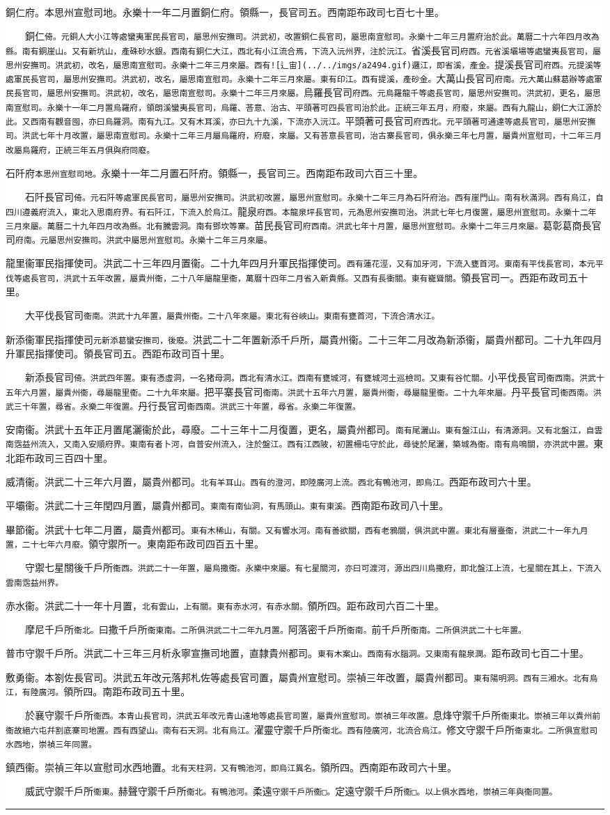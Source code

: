 銅仁府。本思州宣慰司地。永樂十一年二月置銅仁府。領縣一，長官司五。西南距布政司七百七十里。

　　銅仁`倚。元銅人大小江等處蠻夷軍民長官司，屬思州安撫司。洪武初，改置銅仁長官司，屬思南宣慰司。永樂十二年三月置府治於此。萬曆二十六年四月改為縣。南有銅崖山。又有新坑山，產硃砂水銀。西南有銅仁大江，西北有小江流合焉，下流入沅州界，注於沅江。`省溪長官司`府西。元省溪壩場等處蠻夷長官司，屬思州安撫司。洪武初，改名，屬思南宣慰司。永樂十二年三月來屬。西有![辶宙](../../imgs/a2494.gif)邏江，即省溪，產金。`提溪長官司`府西。元提溪等處軍民長官司，屬思州安撫司。洪武初，改名，屬思南宣慰司。永樂十二年三月來屬。東有印江。西有提溪，產砂金。`大萬山長官司`府南。元大萬山蘇葛辦等處軍民長官司，屬思州安撫司。洪武初，改名，屬思南宣慰司。永樂十二年三月來屬。`烏羅長官司`府西。元烏羅龍千等處長官司，屬思州安撫司。洪武初，更名，屬思南宣慰司。永樂十一年二月置烏羅府，領朗溪蠻夷長官司，烏羅、荅意、治古、平頭著可四長官司治於此。正統三年五月，府廢，來屬。西有九龍山，銅仁大江源於此。又西南有觀音囤，亦曰烏羅洞。南有九江。又有木耳溪，亦曰九十九溪，下流亦入沅江。`平頭著可長官司`府西北。元平頭著可通達等處長官司，屬思州安撫司。洪武七年十月改置，屬思南宣慰司。永樂十二年三月屬烏羅府，府廢，來屬。又有荅意長官司，治古寨長官司，俱永樂三年七月置，屬貴州宣慰司，十二年三月改屬烏羅府，正統三年五月俱與府同廢。`

石阡府`本思州宣慰司地。`永樂十一年二月置石阡府。領縣一，長官司三。西南距布政司六百三十里。

　　石阡長官司`倚。元石阡等處軍民長官司，屬思州安撫司。洪武初改置，屬思州宣慰司。永樂十二年三月為石阡府治。西有崖門山。南有秋滿洞。西有烏江，自四川遵義府流入，東北入思南府界。有石阡江，下流入於烏江。`龍泉`府西。本龍泉坪長官司，元為思州安撫司治。洪武七年七月復置，屬思州宣慰司。永樂十二年三月來屬。萬曆二十九年四月改為縣。北有騰雲洞。南有鄧坎等寨。`苗民長官司`府西南。洪武七年十月置，屬思州宣慰司。永樂十二年三月來屬。`葛彰葛商長官司`府南。元屬思州安撫司。洪武中屬思州宣慰司。永樂十二年三月來屬。`

龍里衞軍民指揮使司。洪武二十三年四月置衞。二十九年四月升軍民指揮使司。`西有蓮花涇，又有加牙河，下流入甕首河。東南有平伐長官司，本元平伐等處長官司，洪武十五年改置，屬貴州衞，二十八年屬龍里衞，萬曆十四年二月省入新貴縣。又西有長衝關。東有巃聳關。`領長官司一。西距布政司五十里。

　　大平伐長官司`衞南。洪武十九年置，屬貴州衞。二十八年來屬。東北有谷峽山。東南有甕首河，下流合清水江。`

新添衞軍民指揮使司`元新添葛蠻安撫司，後廢。`洪武二十二年置新添千戶所，屬貴州衞。二十三年二月改為新添衞，屬貴州都司。二十九年四月升軍民指揮使司。領長官司五。西距布政司百十里。

　　新添長官司`倚。洪武四年置。東有憑虛洞，一名猪母洞。西北有清水江。西南有甕城河，有甕城河土巡檢司。又東有谷忙關。`小平伐長官司`衞西南。洪武十五年六月置，屬貴州衞，尋屬龍里衞。二十九年來屬。`把平寨長官司`衞南。洪武十五年六月置，屬貴州衞，尋屬龍里衞。二十九年來屬。`丹平長官司`衞西南。洪武三十年置，尋省。永樂二年復置。`丹行長官司`衞西南。洪武三十年置，尋省。永樂二年復置。`

安南衞。洪武十五年正月置尾灑衞於此，尋廢。二十三年十二月復置，更名，屬貴州都司。`南有尾灑山。東有盤江山，有清源洞。又有北盤江，自雲南霑益州流入，又南入安順府界。東南有者卜河，自普安州流入，注於盤江。西有江西陂，初置柵屯守於此，尋徙於尾灑，築城為衞。南有烏鳴關，亦洪武中置。`東北距布政司三百四十里。

威清衞。洪武二十三年六月置，屬貴州都司。`北有羊耳山。西有的澄河，即陸廣河上流。西北有鴨池河，即烏江。`西距布政司六十里。

平壩衞。洪武二十三年閏四月置，屬貴州都司。`東南有南仙洞，有馬頭山。東有東溪。`西南距布政司八十里。

畢節衞。洪武十七年二月置，屬貴州都司。`東有木稀山，有關。又有響水河。南有善欲關，西有老鴉關，俱洪武中置。東北有層臺衞，洪武二十一年九月置，二十七年六月廢。`領守禦所一。東南距布政司四百五十里。

　　守禦七星關後千戶所`衞西。洪武二十一年置，屬烏撒衞。永樂中來屬。有七星關河，亦曰可渡河，源出四川烏撒府，即北盤江上流，七星關在其上，下流入雲南霑益州界。`

赤水衞。洪武二十一年十月置，`北有雲山，上有關。東有赤水河，有赤水關。`領所四。距布政司六百二十里。

　　摩尼千戶所`衞北。`曰撒千戶所`衞東南。二所俱洪武二十二年九月置。`阿落密千戶所`衞南。`前千戶所`衞南。二所俱洪武二十七年置。`

普市守禦千戶所。洪武二十三年三月析永寧宣撫司地置，直隸貴州都司。`東有木案山。西南有水腦洞。又東南有龍泉澗。`距布政司七百二十里。

敷勇衞。本劄佐長官司。洪武五年改元落邦札佐等處長官司置，屬貴州宣慰司。崇禎三年改置，屬貴州都司。`東有陽明洞。西有三湘水。北有烏江，有陸廣河。`領所四。南距布政司五十里。

　　於襄守禦千戶所`衞西。本青山長官司，洪武五年改元青山遠地等處長官司置，屬貴州宣慰司。崇禎三年改置。`息烽守禦千戶所`衞東北。崇禎三年以貴州前衞故絕六屯幷割底寨司地置。西有西望山。南有石天洞。北有烏江。`濯靈守禦千戶所`衞北。西有陸廣河，北流合烏江。`修文守禦千戶所`衞東北。二所俱宣慰司水西地，崇禎三年同置。`

鎮西衞。崇禎三年以宣慰司水西地置。`北有天柱洞，又有鴨池河，即烏江異名。`領所四。西南距布政司六十里。

　　威武守禦千戶所`衞東。`赫聲守禦千戶所`衞北。有鴨池河。`柔遠`守禦千戶所衞□。`定遠守禦千戶所`衞□。以上俱水西地，崇禎三年與衞同置。`

* * *

